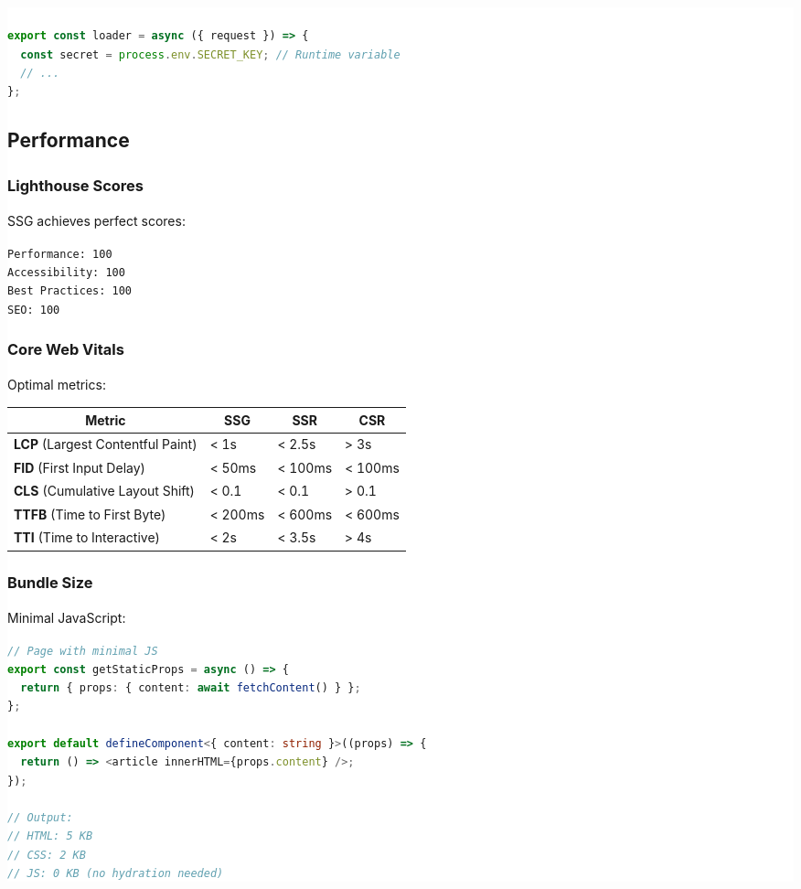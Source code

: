 ```typescript

export const loader = async ({ request }) => {
  const secret = process.env.SECRET_KEY; // Runtime variable
  // ...
};
```

## Performance

### Lighthouse Scores

SSG achieves perfect scores:

```
Performance: 100
Accessibility: 100
Best Practices: 100
SEO: 100
```

### Core Web Vitals

Optimal metrics:

| Metric | SSG | SSR | CSR |
|--------|-----|-----|-----|
| **LCP** (Largest Contentful Paint) | < 1s | < 2.5s | > 3s |
| **FID** (First Input Delay) | < 50ms | < 100ms | < 100ms |
| **CLS** (Cumulative Layout Shift) | < 0.1 | < 0.1 | > 0.1 |
| **TTFB** (Time to First Byte) | < 200ms | < 600ms | < 600ms |
| **TTI** (Time to Interactive) | < 2s | < 3.5s | > 4s |

### Bundle Size

Minimal JavaScript:

```typescript
// Page with minimal JS
export const getStaticProps = async () => {
  return { props: { content: await fetchContent() } };
};

export default defineComponent<{ content: string }>((props) => {
  return () => <article innerHTML={props.content} />;
});

// Output:
// HTML: 5 KB
// CSS: 2 KB
// JS: 0 KB (no hydration needed)
```
